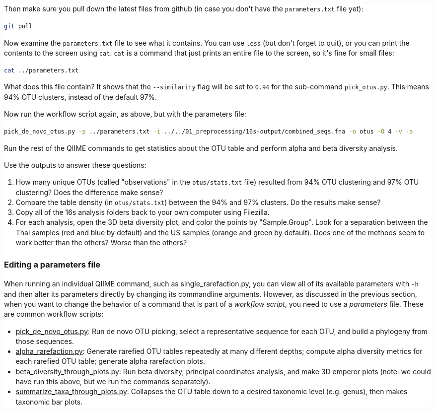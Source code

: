 Then make sure you pull down the latest files from github (in case you don't have the `parameters.txt` file yet):
```bash
git pull
```

Now examine the `parameters.txt` file to see what it contains. You can use `less` (but don't forget to quit), or you can print the contents to the screen using `cat`. `cat` is a command that just prints an entire file to the screen, so it's fine for small files:
```bash
cat ../parameters.txt
```

What does this file contain? It shows that the `--similarity` flag will be set to `0.94` for the sub-command `pick_otus.py`. This means 94% OTU clusters, instead of the default 97%.

Now run the workflow script again, as above, but with the parameters file:
```bash
pick_de_novo_otus.py -p ../parameters.txt -i ../../01_preprocessing/16s-output/combined_seqs.fna -o otus -O 4 -v -a
```

Run the rest of the QIIME commands to get statistics about the OTU table and perform alpha and beta diversity analysis. 

Use the outputs to answer these questions:
1. How many unique OTUs (called "observations" in the `otus/stats.txt` file) resulted from 94% OTU clustering and 97% OTU clustering? Does the difference make sense?
2. Compare the table density (in `otus/stats.txt`) between the 94% and 97% clusters. Do the results make sense?
3. Copy all of the 16s analysis folders back to your own computer using Filezilla.
4. For each analysis, open the 3D beta diversity plot, and color the points by "Sample.Group". Look for a separation between the Thai samples (red and blue by default) and the US samples (orange and green by default). Does one of the methods seem to work better than the others? Worse than the others? 

### Editing a parameters file
When running an individual QIIME command, such as single_rarefaction.py, you can view all of its available parameters with `-h` and then alter its parameters directly by changing its commandline arguments. However, as discussed in the previous section, when you want to change the behavior of a command that is part of a *workflow script*, you need to use a *parameters* file. These are common workflow scripts:

 - [pick_de_novo_otus.py](http://qiime.org/scripts/pick_de_novo_otus.html): Run de novo OTU picking, select a representative sequence for each OTU, and build a phylogeny from those sequences.
 - [alpha_rarefaction.py](http://qiime.org/scripts/alpha_rarefaction.html): Generate rarefied OTU tables repeatedly at many different depths; compute alpha diversity metrics for each rarefied OTU table; generate alpha rarefaction plots.
 - [beta_diversity_through_plots.py](http://qiime.org/scripts/beta_diversity_through_plots.html): Run beta diversity, principal coordinates analysis, and make 3D emperor plots (note: we could have run this above, but we run the commands separately).
 - [summarize_taxa_through_plots.py](http://qiime.org/scripts/summarize_taxa_through_plots.html): Collapses the OTU table down to a desired taxonomic level (e.g. genus), then makes taxonomic bar plots.
